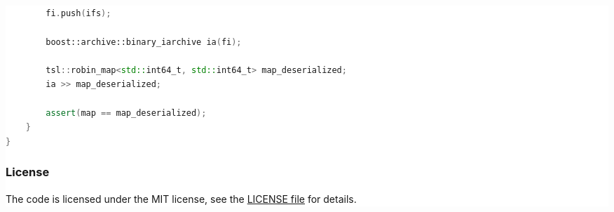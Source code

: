 ```c++
        fi.push(ifs);
        
        boost::archive::binary_iarchive ia(fi);
     
        tsl::robin_map<std::int64_t, std::int64_t> map_deserialized;   
        ia >> map_deserialized;
        
        assert(map == map_deserialized);
    }
}
```

### License

The code is licensed under the MIT license, see the [LICENSE file](LICENSE) for details.
